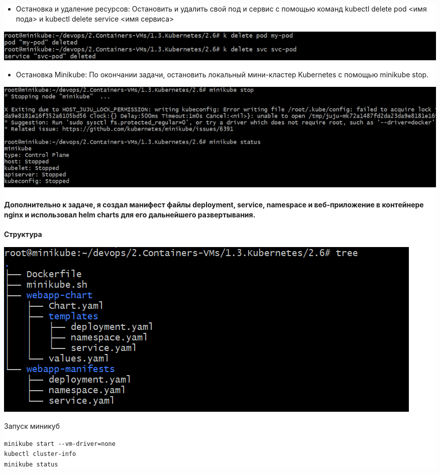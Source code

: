 
- Остановка и удаление ресурсов: Остановить и удалить свой под и сервис с помощью команд kubectl delete pod <имя пода> и kubectl delete service <имя сервиса>

![k_del.PNG](2.6%2Fimg%2Fk_del.PNG)

- Остановка Minikube: По окончании задачи, остановить локальный мини-кластер Kubernetes с помощью minikube stop.

![m_stop.PNG](2.6%2Fimg%2Fm_stop.PNG)

#### Дополнительно к задаче, я создал манифест файлы deployment, service, namespace и веб-приложение в контейнере nginx и использовал helm charts для его дальнейшего развертывания.

**Структура**

![structure.PNG](2.6%2Fimg%2Fstructure.PNG)

Запуск миникуб

```
minikube start --vm-driver=none
kubectl cluster-info
minikube status
```
